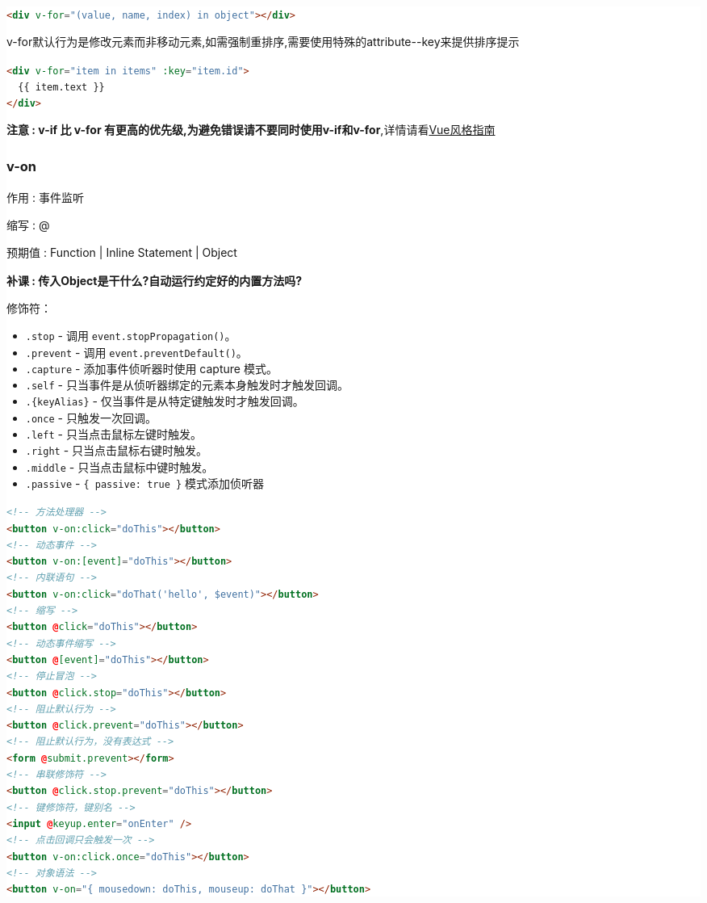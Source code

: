 ```html
<div v-for="(value, name, index) in object"></div>
```

v-for默认行为是修改元素而非移动元素,如需强制重排序,需要使用特殊的attribute--key来提供排序提示

```html
<div v-for="item in items" :key="item.id">
  {{ item.text }}
</div>
```

**注意 : v-if 比 v-for 有更高的优先级,为避免错误请不要同时使用v-if和v-for**,详情请看[Vue风格指南](https://v3.cn.vuejs.org/style-guide/#%E9%81%BF%E5%85%8D-v-if-%E5%92%8C-v-for-%E4%B8%80%E8%B5%B7%E4%BD%BF%E7%94%A8%E5%BF%85%E8%A6%81)



### v-on

作用 : 事件监听

缩写 : @

预期值 : Function | Inline Statement | Object

**补课 : 传入Object是干什么?自动运行约定好的内置方法吗?**

修饰符：

- `.stop` - 调用 `event.stopPropagation()`。
- `.prevent` - 调用 `event.preventDefault()`。
- `.capture` - 添加事件侦听器时使用 capture 模式。
- `.self` - 只当事件是从侦听器绑定的元素本身触发时才触发回调。
- `.{keyAlias}` - 仅当事件是从特定键触发时才触发回调。
- `.once` - 只触发一次回调。
- `.left` - 只当点击鼠标左键时触发。
- `.right` - 只当点击鼠标右键时触发。
- `.middle` - 只当点击鼠标中键时触发。
- `.passive` - `{ passive: true }` 模式添加侦听器

```html
<!-- 方法处理器 -->
<button v-on:click="doThis"></button>
<!-- 动态事件 -->
<button v-on:[event]="doThis"></button>
<!-- 内联语句 -->
<button v-on:click="doThat('hello', $event)"></button>
<!-- 缩写 -->
<button @click="doThis"></button>
<!-- 动态事件缩写 -->
<button @[event]="doThis"></button>
<!-- 停止冒泡 -->
<button @click.stop="doThis"></button>
<!-- 阻止默认行为 -->
<button @click.prevent="doThis"></button>
<!-- 阻止默认行为，没有表达式 -->
<form @submit.prevent></form>
<!-- 串联修饰符 -->
<button @click.stop.prevent="doThis"></button>
<!-- 键修饰符，键别名 -->
<input @keyup.enter="onEnter" />
<!-- 点击回调只会触发一次 -->
<button v-on:click.once="doThis"></button>
<!-- 对象语法 -->
<button v-on="{ mousedown: doThis, mouseup: doThat }"></button>
```
